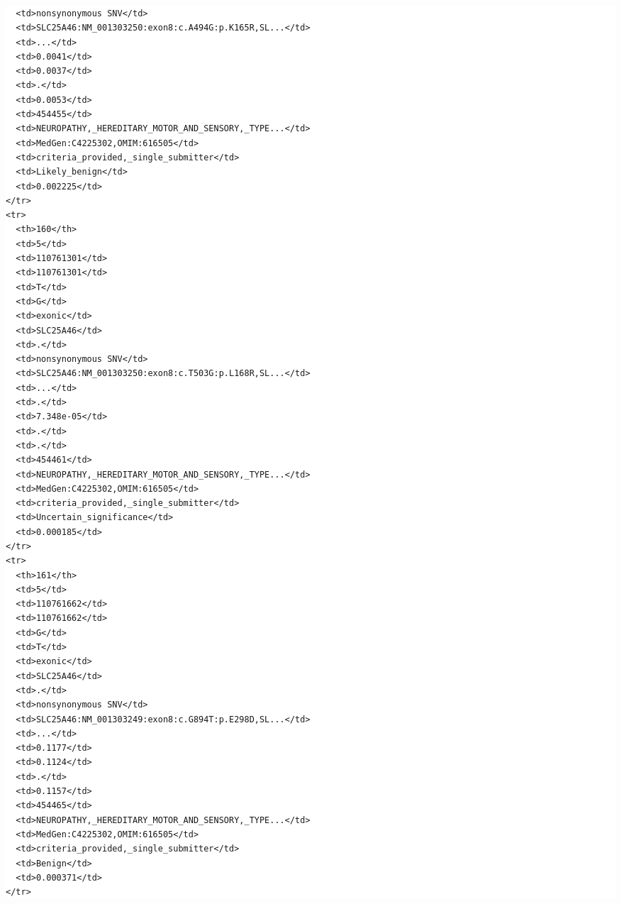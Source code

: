       <td>nonsynonymous SNV</td>
      <td>SLC25A46:NM_001303250:exon8:c.A494G:p.K165R,SL...</td>
      <td>...</td>
      <td>0.0041</td>
      <td>0.0037</td>
      <td>.</td>
      <td>0.0053</td>
      <td>454455</td>
      <td>NEUROPATHY,_HEREDITARY_MOTOR_AND_SENSORY,_TYPE...</td>
      <td>MedGen:C4225302,OMIM:616505</td>
      <td>criteria_provided,_single_submitter</td>
      <td>Likely_benign</td>
      <td>0.002225</td>
    </tr>
    <tr>
      <th>160</th>
      <td>5</td>
      <td>110761301</td>
      <td>110761301</td>
      <td>T</td>
      <td>G</td>
      <td>exonic</td>
      <td>SLC25A46</td>
      <td>.</td>
      <td>nonsynonymous SNV</td>
      <td>SLC25A46:NM_001303250:exon8:c.T503G:p.L168R,SL...</td>
      <td>...</td>
      <td>.</td>
      <td>7.348e-05</td>
      <td>.</td>
      <td>.</td>
      <td>454461</td>
      <td>NEUROPATHY,_HEREDITARY_MOTOR_AND_SENSORY,_TYPE...</td>
      <td>MedGen:C4225302,OMIM:616505</td>
      <td>criteria_provided,_single_submitter</td>
      <td>Uncertain_significance</td>
      <td>0.000185</td>
    </tr>
    <tr>
      <th>161</th>
      <td>5</td>
      <td>110761662</td>
      <td>110761662</td>
      <td>G</td>
      <td>T</td>
      <td>exonic</td>
      <td>SLC25A46</td>
      <td>.</td>
      <td>nonsynonymous SNV</td>
      <td>SLC25A46:NM_001303249:exon8:c.G894T:p.E298D,SL...</td>
      <td>...</td>
      <td>0.1177</td>
      <td>0.1124</td>
      <td>.</td>
      <td>0.1157</td>
      <td>454465</td>
      <td>NEUROPATHY,_HEREDITARY_MOTOR_AND_SENSORY,_TYPE...</td>
      <td>MedGen:C4225302,OMIM:616505</td>
      <td>criteria_provided,_single_submitter</td>
      <td>Benign</td>
      <td>0.000371</td>
    </tr>
  </tbody>
</table>